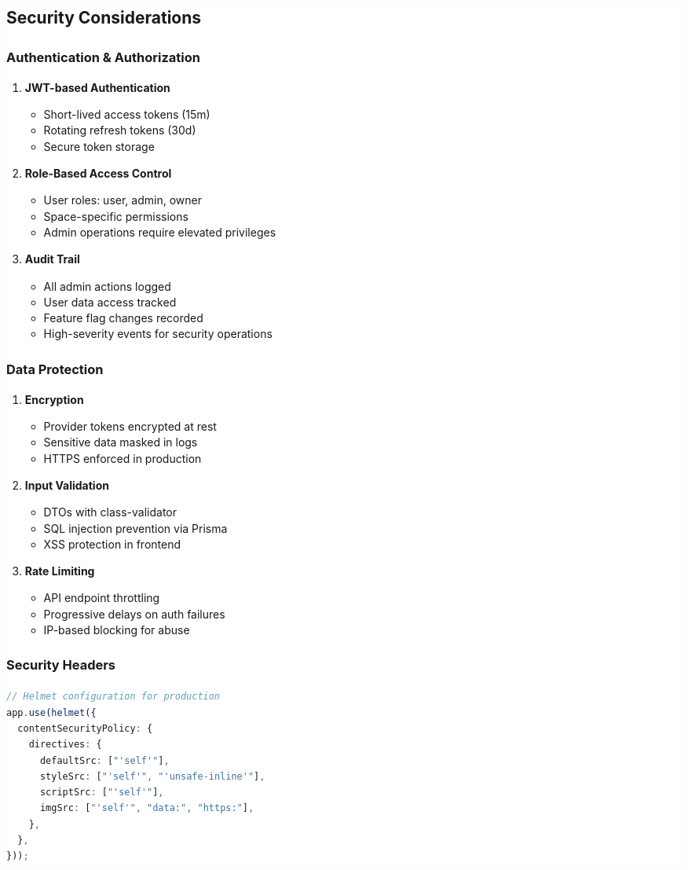 ## Security Considerations

### Authentication & Authorization

1. **JWT-based Authentication**
   - Short-lived access tokens (15m)
   - Rotating refresh tokens (30d)
   - Secure token storage

2. **Role-Based Access Control**
   - User roles: user, admin, owner
   - Space-specific permissions
   - Admin operations require elevated privileges

3. **Audit Trail**
   - All admin actions logged
   - User data access tracked
   - Feature flag changes recorded
   - High-severity events for security operations

### Data Protection

1. **Encryption**
   - Provider tokens encrypted at rest
   - Sensitive data masked in logs
   - HTTPS enforced in production

2. **Input Validation**
   - DTOs with class-validator
   - SQL injection prevention via Prisma
   - XSS protection in frontend

3. **Rate Limiting**
   - API endpoint throttling
   - Progressive delays on auth failures
   - IP-based blocking for abuse

### Security Headers

```typescript
// Helmet configuration for production
app.use(helmet({
  contentSecurityPolicy: {
    directives: {
      defaultSrc: ["'self'"],
      styleSrc: ["'self'", "'unsafe-inline'"],
      scriptSrc: ["'self'"],
      imgSrc: ["'self'", "data:", "https:"],
    },
  },
}));
```

